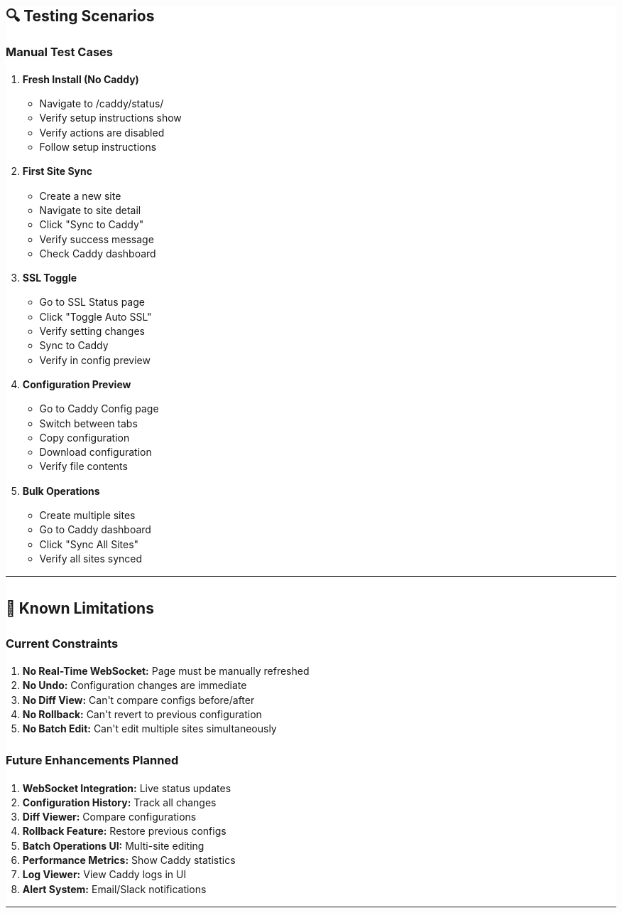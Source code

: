 ## 🔍 Testing Scenarios

### Manual Test Cases

1. **Fresh Install (No Caddy)**
   - Navigate to /caddy/status/
   - Verify setup instructions show
   - Verify actions are disabled
   - Follow setup instructions

2. **First Site Sync**
   - Create a new site
   - Navigate to site detail
   - Click "Sync to Caddy"
   - Verify success message
   - Check Caddy dashboard

3. **SSL Toggle**
   - Go to SSL Status page
   - Click "Toggle Auto SSL"
   - Verify setting changes
   - Sync to Caddy
   - Verify in config preview

4. **Configuration Preview**
   - Go to Caddy Config page
   - Switch between tabs
   - Copy configuration
   - Download configuration
   - Verify file contents

5. **Bulk Operations**
   - Create multiple sites
   - Go to Caddy dashboard
   - Click "Sync All Sites"
   - Verify all sites synced

---

## 🐛 Known Limitations

### Current Constraints

1. **No Real-Time WebSocket:** Page must be manually refreshed
2. **No Undo:** Configuration changes are immediate
3. **No Diff View:** Can't compare configs before/after
4. **No Rollback:** Can't revert to previous configuration
5. **No Batch Edit:** Can't edit multiple sites simultaneously

### Future Enhancements Planned

1. **WebSocket Integration:** Live status updates
2. **Configuration History:** Track all changes
3. **Diff Viewer:** Compare configurations
4. **Rollback Feature:** Restore previous configs
5. **Batch Operations UI:** Multi-site editing
6. **Performance Metrics:** Show Caddy statistics
7. **Log Viewer:** View Caddy logs in UI
8. **Alert System:** Email/Slack notifications

---
